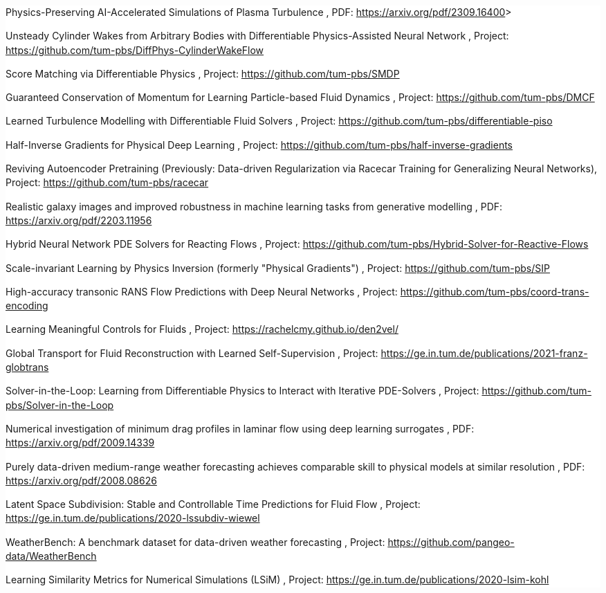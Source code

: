 Physics-Preserving AI-Accelerated Simulations of Plasma Turbulence , 
PDF: <https://arxiv.org/pdf/2309.16400>>

Unsteady Cylinder Wakes from Arbitrary Bodies with Differentiable Physics-Assisted Neural Network , 
Project: <https://github.com/tum-pbs/DiffPhys-CylinderWakeFlow>

Score Matching via Differentiable Physics , 
Project: <https://github.com/tum-pbs/SMDP> 

Guaranteed Conservation of Momentum for Learning Particle-based Fluid Dynamics , 
Project: <https://github.com/tum-pbs/DMCF>

Learned Turbulence Modelling with Differentiable Fluid Solvers , 
Project: <https://github.com/tum-pbs/differentiable-piso> 

Half-Inverse Gradients for Physical Deep Learning , 
Project: <https://github.com/tum-pbs/half-inverse-gradients> 

Reviving Autoencoder Pretraining (Previously: Data-driven Regularization via Racecar Training for Generalizing Neural Networks), 
Project: <https://github.com/tum-pbs/racecar>

Realistic galaxy images and improved robustness in machine learning tasks from generative modelling , 
PDF: <https://arxiv.org/pdf/2203.11956>

Hybrid Neural Network PDE Solvers for Reacting Flows , 
Project: <https://github.com/tum-pbs/Hybrid-Solver-for-Reactive-Flows> 

Scale-invariant Learning by Physics Inversion (formerly "Physical Gradients") ,
Project: <https://github.com/tum-pbs/SIP>

High-accuracy transonic RANS Flow Predictions with Deep Neural Networks ,
Project: <https://github.com/tum-pbs/coord-trans-encoding> 

Learning Meaningful Controls for Fluids ,
Project: <https://rachelcmy.github.io/den2vel/>

Global Transport for Fluid Reconstruction with Learned Self-Supervision ,
Project: <https://ge.in.tum.de/publications/2021-franz-globtrans>

Solver-in-the-Loop: Learning from Differentiable Physics to Interact with Iterative PDE-Solvers , 
Project: <https://github.com/tum-pbs/Solver-in-the-Loop>

Numerical investigation of minimum drag profiles in laminar flow using deep learning surrogates ,
PDF: <https://arxiv.org/pdf/2009.14339>

Purely data-driven medium-range weather forecasting achieves comparable skill to physical models at similar resolution , 
PDF: <https://arxiv.org/pdf/2008.08626>

Latent Space Subdivision: Stable and Controllable Time Predictions for Fluid Flow , 
Project: <https://ge.in.tum.de/publications/2020-lssubdiv-wiewel>

WeatherBench: A benchmark dataset for data-driven weather forecasting , 
Project: <https://github.com/pangeo-data/WeatherBench>

Learning Similarity Metrics for Numerical Simulations (LSiM) ,
Project: <https://ge.in.tum.de/publications/2020-lsim-kohl>
